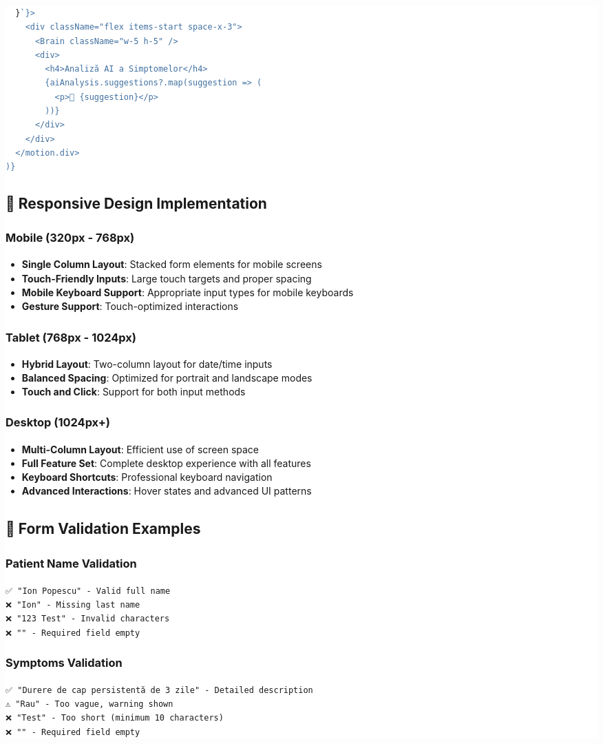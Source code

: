 ```typescript
  }`}>
    <div className="flex items-start space-x-3">
      <Brain className="w-5 h-5" />
      <div>
        <h4>Analiză AI a Simptomelor</h4>
        {aiAnalysis.suggestions?.map(suggestion => (
          <p>🤖 {suggestion}</p>
        ))}
      </div>
    </div>
  </motion.div>
)}
```

## 📱 **Responsive Design Implementation**

### **Mobile (320px - 768px)**
- **Single Column Layout**: Stacked form elements for mobile screens
- **Touch-Friendly Inputs**: Large touch targets and proper spacing
- **Mobile Keyboard Support**: Appropriate input types for mobile keyboards
- **Gesture Support**: Touch-optimized interactions

### **Tablet (768px - 1024px)**
- **Hybrid Layout**: Two-column layout for date/time inputs
- **Balanced Spacing**: Optimized for portrait and landscape modes
- **Touch and Click**: Support for both input methods

### **Desktop (1024px+)**
- **Multi-Column Layout**: Efficient use of screen space
- **Full Feature Set**: Complete desktop experience with all features
- **Keyboard Shortcuts**: Professional keyboard navigation
- **Advanced Interactions**: Hover states and advanced UI patterns

## 🔧 **Form Validation Examples**

### **Patient Name Validation**
```
✅ "Ion Popescu" - Valid full name
❌ "Ion" - Missing last name
❌ "123 Test" - Invalid characters
❌ "" - Required field empty
```

### **Symptoms Validation**
```
✅ "Durere de cap persistentă de 3 zile" - Detailed description
⚠️ "Rau" - Too vague, warning shown
❌ "Test" - Too short (minimum 10 characters)
❌ "" - Required field empty
```
